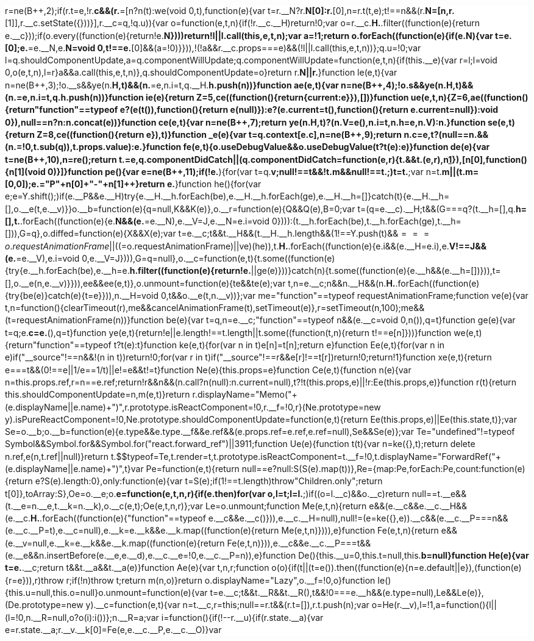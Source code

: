 r=ne(B++,2);if(r.t=e,!r.__c&&(r.__=[n?n(t):we(void 0,t),function(e){var t=r.__N?r.__N[0]:r.__[0],n=r.t(t,e);t!==n&&(r.__N=[n,r.__[1]],r.__c.setState({}))}],r.__c=q,!q.u)){var o=function(e,t,n){if(!r.__c.__H)return!0;var o=r.__c.__H.__.filter((function(e){return e.__c}));if(o.every((function(e){return!e.__N})))return!l||l.call(this,e,t,n);var a=!1;return o.forEach((function(e){if(e.__N){var t=e.__[0];e.__=e.__N,e.__N=void 0,t!==e.__[0]&&(a=!0)}})),!(!a&&r.__c.props===e)&&(!l||l.call(this,e,t,n))};q.u=!0;var l=q.shouldComponentUpdate,a=q.componentWillUpdate;q.componentWillUpdate=function(e,t,n){if(this.__e){var r=l;l=void 0,o(e,t,n),l=r}a&&a.call(this,e,t,n)},q.shouldComponentUpdate=o}return r.__N||r.__}function le(e,t){var n=ne(B++,3);!o.__s&&ye(n.__H,t)&&(n.__=e,n.i=t,q.__H.__h.push(n))}function ae(e,t){var n=ne(B++,4);!o.__s&&ye(n.__H,t)&&(n.__=e,n.i=t,q.__h.push(n))}function ie(e){return Z=5,ce((function(){return{current:e}}),[])}function ue(e,t,n){Z=6,ae((function(){return"function"==typeof e?(e(t()),function(){return e(null)}):e?(e.current=t(),function(){return e.current=null}):void 0}),null==n?n:n.concat(e))}function ce(e,t){var n=ne(B++,7);return ye(n.__H,t)?(n.__V=e(),n.i=t,n.__h=e,n.__V):n.__}function se(e,t){return Z=8,ce((function(){return e}),t)}function _e(e){var t=q.context[e.__c],n=ne(B++,9);return n.c=e,t?(null==n.__&&(n.__=!0,t.sub(q)),t.props.value):e.__}function fe(e,t){o.useDebugValue&&o.useDebugValue(t?t(e):e)}function de(e){var t=ne(B++,10),n=re();return t.__=e,q.componentDidCatch||(q.componentDidCatch=function(e,r){t.__&&t.__(e,r),n[1](e)}),[n[0],function(){n[1](void 0)}]}function pe(){var e=ne(B++,11);if(!e.__){for(var t=q.__v;null!==t&&!t.__m&&null!==t.__;)t=t.__;var n=t.__m||(t.__m=[0,0]);e.__="P"+n[0]+"-"+n[1]++}return e.__}function he(){for(var e;e=Y.shift();)if(e.__P&&e.__H)try{e.__H.__h.forEach(be),e.__H.__h.forEach(ge),e.__H.__h=[]}catch(t){e.__H.__h=[],o.__e(t,e.__v)}}o.__b=function(e){q=null,K&&K(e)},o.__r=function(e){Q&&Q(e),B=0;var t=(q=e.__c).__H;t&&(G===q?(t.__h=[],q.__h=[],t.__.forEach((function(e){e.__N&&(e.__=e.__N),e.__V=J,e.__N=e.i=void 0}))):(t.__h.forEach(be),t.__h.forEach(ge),t.__h=[])),G=q},o.diffed=function(e){X&&X(e);var t=e.__c;t&&t.__H&&(t.__H.__h.length&&(1!==Y.push(t)&&$===o.requestAnimationFrame||(($=o.requestAnimationFrame)||ve)(he)),t.__H.__.forEach((function(e){e.i&&(e.__H=e.i),e.__V!==J&&(e.__=e.__V),e.i=void 0,e.__V=J}))),G=q=null},o.__c=function(e,t){t.some((function(e){try{e.__h.forEach(be),e.__h=e.__h.filter((function(e){return!e.__||ge(e)}))}catch(n){t.some((function(e){e.__h&&(e.__h=[])})),t=[],o.__e(n,e.__v)}})),ee&&ee(e,t)},o.unmount=function(e){te&&te(e);var t,n=e.__c;n&&n.__H&&(n.__H.__.forEach((function(e){try{be(e)}catch(e){t=e}})),n.__H=void 0,t&&o.__e(t,n.__v))};var me="function"==typeof requestAnimationFrame;function ve(e){var t,n=function(){clearTimeout(r),me&&cancelAnimationFrame(t),setTimeout(e)},r=setTimeout(n,100);me&&(t=requestAnimationFrame(n))}function be(e){var t=q,n=e.__c;"function"==typeof n&&(e.__c=void 0,n()),q=t}function ge(e){var t=q;e.__c=e.__(),q=t}function ye(e,t){return!e||e.length!==t.length||t.some((function(t,n){return t!==e[n]}))}function we(e,t){return"function"==typeof t?t(e):t}function ke(e,t){for(var n in t)e[n]=t[n];return e}function Ee(e,t){for(var n in e)if("__source"!==n&&!(n in t))return!0;for(var r in t)if("__source"!==r&&e[r]!==t[r])return!0;return!1}function xe(e,t){return e===t&&(0!==e||1/e==1/t)||e!=e&&t!=t}function Ne(e){this.props=e}function Ce(e,t){function n(e){var n=this.props.ref,r=n==e.ref;return!r&&n&&(n.call?n(null):n.current=null),t?!t(this.props,e)||!r:Ee(this.props,e)}function r(t){return this.shouldComponentUpdate=n,m(e,t)}return r.displayName="Memo("+(e.displayName||e.name)+")",r.prototype.isReactComponent=!0,r.__f=!0,r}(Ne.prototype=new y).isPureReactComponent=!0,Ne.prototype.shouldComponentUpdate=function(e,t){return Ee(this.props,e)||Ee(this.state,t)};var Se=o.__b;o.__b=function(e){e.type&&e.type.__f&&e.ref&&(e.props.ref=e.ref,e.ref=null),Se&&Se(e)};var Te="undefined"!=typeof Symbol&&Symbol.for&&Symbol.for("react.forward_ref")||3911;function Ue(e){function t(t){var n=ke({},t);return delete n.ref,e(n,t.ref||null)}return t.$$typeof=Te,t.render=t,t.prototype.isReactComponent=t.__f=!0,t.displayName="ForwardRef("+(e.displayName||e.name)+")",t}var Pe=function(e,t){return null==e?null:S(S(e).map(t))},Re={map:Pe,forEach:Pe,count:function(e){return e?S(e).length:0},only:function(e){var t=S(e);if(1!==t.length)throw"Children.only";return t[0]},toArray:S},Oe=o.__e;o.__e=function(e,t,n,r){if(e.then)for(var o,l=t;l=l.__;)if((o=l.__c)&&o.__c)return null==t.__e&&(t.__e=n.__e,t.__k=n.__k),o.__c(e,t);Oe(e,t,n,r)};var Le=o.unmount;function Me(e,t,n){return e&&(e.__c&&e.__c.__H&&(e.__c.__H.__.forEach((function(e){"function"==typeof e.__c&&e.__c()})),e.__c.__H=null),null!=(e=ke({},e)).__c&&(e.__c.__P===n&&(e.__c.__P=t),e.__c=null),e.__k=e.__k&&e.__k.map((function(e){return Me(e,t,n)}))),e}function Fe(e,t,n){return e&&(e.__v=null,e.__k=e.__k&&e.__k.map((function(e){return Fe(e,t,n)})),e.__c&&e.__c.__P===t&&(e.__e&&n.insertBefore(e.__e,e.__d),e.__c.__e=!0,e.__c.__P=n)),e}function De(){this.__u=0,this.t=null,this.__b=null}function He(e){var t=e.__.__c;return t&&t.__a&&t.__a(e)}function Ae(e){var t,n,r;function o(o){if(t||(t=e()).then((function(e){n=e.default||e}),(function(e){r=e})),r)throw r;if(!n)throw t;return m(n,o)}return o.displayName="Lazy",o.__f=!0,o}function Ie(){this.u=null,this.o=null}o.unmount=function(e){var t=e.__c;t&&t.__R&&t.__R(),t&&!0===e.__h&&(e.type=null),Le&&Le(e)},(De.prototype=new y).__c=function(e,t){var n=t.__c,r=this;null==r.t&&(r.t=[]),r.t.push(n);var o=He(r.__v),l=!1,a=function(){l||(l=!0,n.__R=null,o?o(i):i())};n.__R=a;var i=function(){if(!--r.__u){if(r.state.__a){var e=r.state.__a;r.__v.__k[0]=Fe(e,e.__c.__P,e.__c.__O)}var